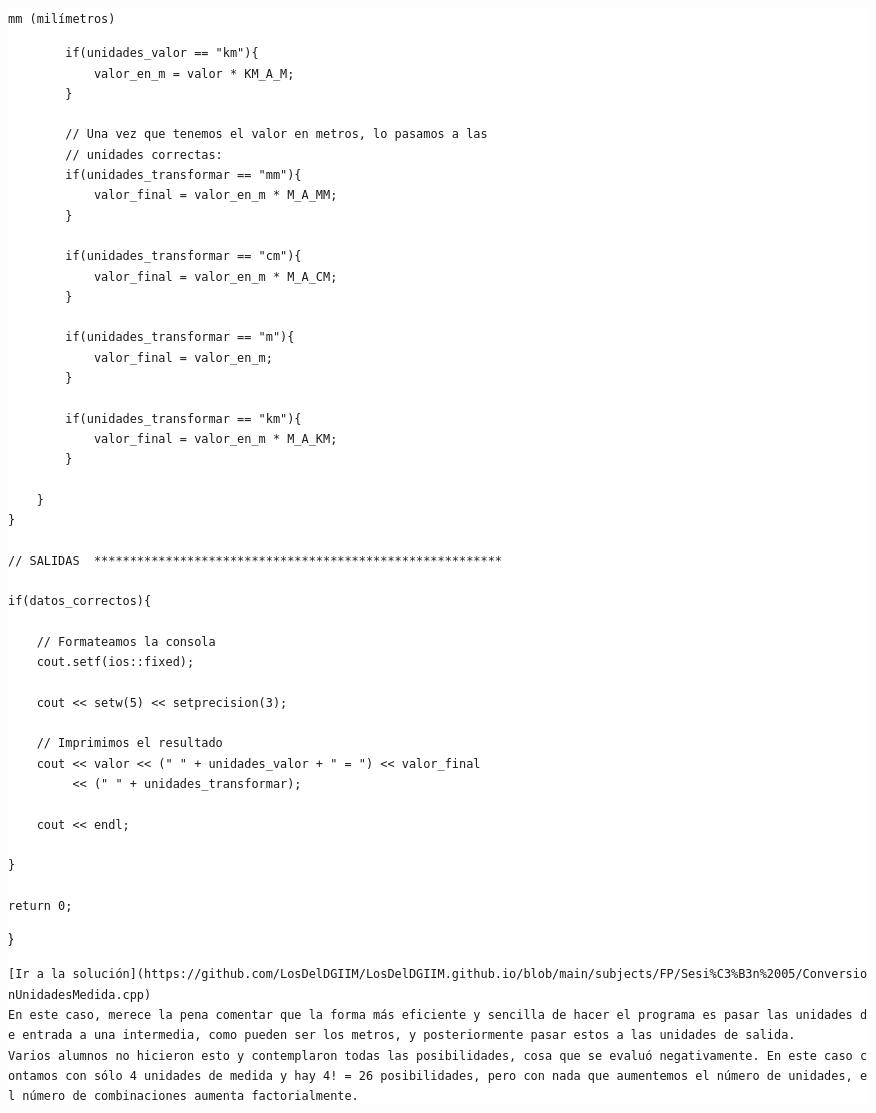 ```mm (milímetros)```  
	
			if(unidades_valor == "km"){
				valor_en_m = valor * KM_A_M;
			}

			// Una vez que tenemos el valor en metros, lo pasamos a las 
			// unidades correctas:
			if(unidades_transformar == "mm"){
				valor_final = valor_en_m * M_A_MM;
			}

			if(unidades_transformar == "cm"){
				valor_final = valor_en_m * M_A_CM;
			}

			if(unidades_transformar == "m"){
				valor_final = valor_en_m;
			}

			if(unidades_transformar == "km"){
				valor_final = valor_en_m * M_A_KM;
			}
	
		}
	}

	// SALIDAS  *********************************************************

	if(datos_correctos){

		// Formateamos la consola
		cout.setf(ios::fixed);

		cout << setw(5) << setprecision(3);

		// Imprimimos el resultado
		cout << valor << (" " + unidades_valor + " = ") << valor_final 
			 << (" " + unidades_transformar);

		cout << endl;

	}
	
	return 0;
}
```
[Ir a la solución](https://github.com/LosDelDGIIM/LosDelDGIIM.github.io/blob/main/subjects/FP/Sesi%C3%B3n%2005/ConversionUnidadesMedida.cpp)  
En este caso, merece la pena comentar que la forma más eficiente y sencilla de hacer el programa es pasar las unidades de entrada a una intermedia, como pueden ser los metros, y posteriormente pasar estos a las unidades de salida. 
Varios alumnos no hicieron esto y contemplaron todas las posibilidades, cosa que se evaluó negativamente. En este caso contamos con sólo 4 unidades de medida y hay 4! = 26 posibilidades, pero con nada que aumentemos el número de unidades, el número de combinaciones aumenta factorialmente.
